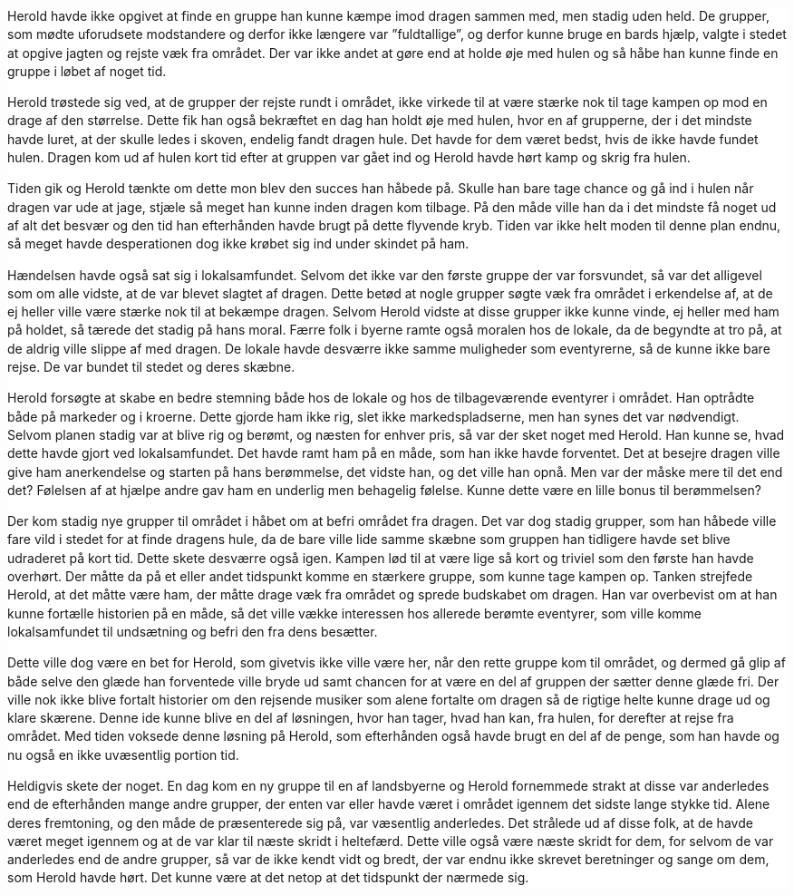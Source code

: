 Herold havde ikke opgivet at finde en gruppe han kunne kæmpe imod dragen sammen med, men stadig uden held. De grupper, som mødte uforudsete modstandere og derfor ikke længere var ”fuldtallige”, og derfor kunne bruge en bards hjælp, valgte i stedet at opgive jagten og rejste væk fra området. Der var ikke andet at gøre end at holde øje med hulen og så håbe han kunne finde en gruppe i løbet af noget tid.

Herold trøstede sig ved, at de grupper der rejste rundt i området, ikke virkede til at være stærke nok til tage kampen op mod en drage af den størrelse. Dette fik han også bekræftet en dag han holdt øje med hulen, hvor en af grupperne, der i det mindste havde luret, at der skulle ledes i skoven, endelig fandt dragen hule. Det havde for dem været bedst, hvis de ikke havde fundet hulen. Dragen kom ud af hulen kort tid efter at gruppen var gået ind og Herold havde hørt kamp og skrig fra hulen.

Tiden gik og Herold tænkte om dette mon blev den succes han håbede på. Skulle han bare tage chance og gå ind i hulen når dragen var ude at jage, stjæle så meget han kunne inden dragen kom tilbage. På den måde ville han da i det mindste få noget ud af alt det besvær og den tid han efterhånden havde brugt på dette flyvende kryb. Tiden var ikke helt moden til denne plan endnu, så meget havde desperationen dog ikke krøbet sig ind under skindet på ham.

Hændelsen havde også sat sig i lokalsamfundet. Selvom det ikke var den første gruppe der var forsvundet, så var det alligevel som om alle vidste, at de var blevet slagtet af dragen. Dette betød at nogle grupper søgte væk fra området i erkendelse af, at de ej heller ville være stærke nok til at bekæmpe dragen. Selvom Herold vidste at disse grupper ikke kunne vinde, ej heller med ham på holdet, så tærede det stadig på hans moral. Færre folk i byerne ramte også moralen hos de lokale, da de begyndte at tro på, at de aldrig ville slippe af med dragen. De lokale havde desværre ikke samme muligheder som eventyrerne, så de kunne ikke bare rejse. De var bundet til stedet og deres skæbne.

Herold forsøgte at skabe en bedre stemning både hos de lokale og hos de tilbageværende eventyrer i området. Han optrådte både på markeder og i kroerne. Dette gjorde ham ikke rig, slet ikke markedspladserne, men han synes det var nødvendigt. Selvom planen stadig var at blive rig og berømt, og næsten for enhver pris, så var der sket noget med Herold. Han kunne se, hvad dette havde gjort ved lokalsamfundet. Det havde ramt ham på en måde, som han ikke havde forventet. Det at besejre dragen ville give ham anerkendelse og starten på hans berømmelse, det vidste han, og det ville han opnå. Men var der måske mere til det end det? Følelsen af at hjælpe andre gav ham en underlig men behagelig følelse. Kunne dette være en lille bonus til berømmelsen?

Der kom stadig nye grupper til området i håbet om at befri området fra dragen. Det var dog stadig grupper, som han håbede ville fare vild i stedet for at finde dragens hule, da de bare ville lide samme skæbne som gruppen han tidligere havde set blive udraderet på kort tid. Dette skete desværre også igen. Kampen lød til at være lige så kort og triviel som den første han havde overhørt. Der måtte da på et eller andet tidspunkt komme en stærkere gruppe, som kunne tage kampen op. Tanken strejfede Herold, at det måtte være ham, der måtte drage væk fra området og sprede budskabet om dragen. Han var overbevist om at han kunne fortælle historien på en måde, så det ville vække interessen hos allerede berømte eventyrer, som ville komme lokalsamfundet til undsætning og befri den fra dens besætter.

Dette ville dog være en bet for Herold, som givetvis ikke ville være her, når den rette gruppe kom til området, og dermed gå glip af både selve den glæde han forventede ville bryde ud samt chancen for at være en del af gruppen der sætter denne glæde fri. Der ville nok ikke blive fortalt historier om den rejsende musiker som alene fortalte om dragen så de rigtige helte kunne drage ud og klare skærene. Denne ide kunne blive en del af løsningen, hvor han tager, hvad han kan, fra hulen, for derefter at rejse fra området. Med tiden voksede denne løsning på Herold, som efterhånden også havde brugt en del af de penge, som han havde og nu også en ikke uvæsentlig portion tid.

Heldigvis skete der noget. En dag kom en ny gruppe til en af landsbyerne og Herold fornemmede strakt at disse var anderledes end de efterhånden mange andre grupper, der enten var eller havde været i området igennem det sidste lange stykke tid. Alene deres fremtoning, og den måde de præsenterede sig på, var væsentlig anderledes. Det strålede ud af disse folk, at de havde været meget igennem og at de var klar til næste skridt i heltefærd. Dette ville også være næste skridt for dem, for selvom de var anderledes end de andre grupper, så var de ikke kendt vidt og bredt, der var endnu ikke skrevet beretninger og sange om dem, som Herold havde hørt. Det kunne være at det netop at det tidspunkt der nærmede sig.
